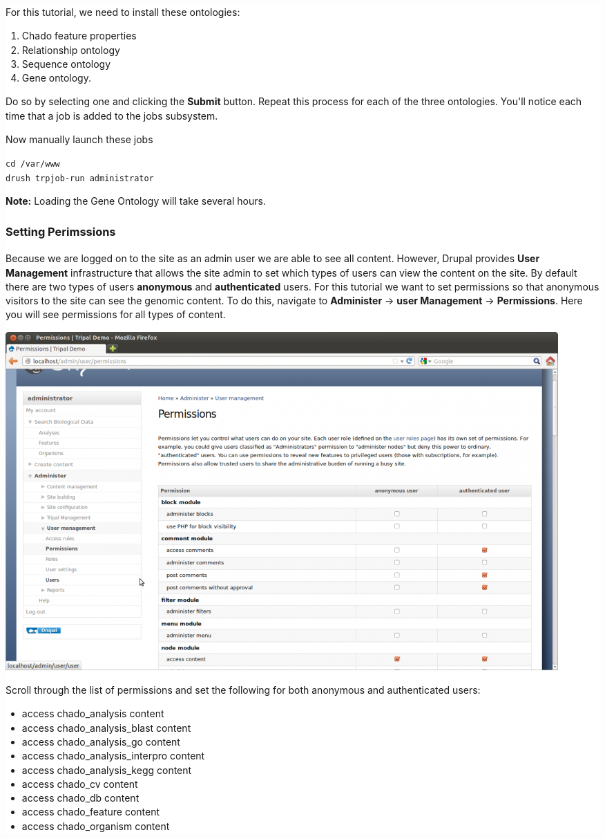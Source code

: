 For this tutorial, we need to install these ontologies:

1.  Chado feature properties
2.  Relationship ontology
3.  Sequence ontology
4.  Gene ontology.

Do so by selecting one and clicking the **Submit** button. Repeat this
process for each of the three ontologies. You'll notice each time that a
job is added to the jobs subsystem.

  
Now manually launch these jobs

``` enter
cd /var/www
drush trpjob-run administrator
```

  
**Note:** Loading the Gene Ontology will take several hours.

### <span id="Setting_Perimssions" class="mw-headline">Setting Perimssions</span>

Because we are logged on to the site as an admin user we are able to see
all content. However, Drupal provides **User Management** infrastructure
that allows the site admin to set which types of users can view the
content on the site. By default there are two types of users
**anonymous** and **authenticated** users. For this tutorial we want to
set permissions so that anonymous visitors to the site can see the
genomic content. To do this, navigate to **Administer** → **user
Management** → **Permissions**. Here you will see permissions for all
types of content.

<a href="File:Triapl-Permissions.png" class="image"><img
src="https://raw.githubusercontent.com/GMOD/gmod.github.io/main/mediawiki/images/thumb/1/1e/Triapl-Permissions.png/800px-Triapl-Permissions.png"
srcset="https://raw.githubusercontent.com/GMOD/gmod.github.io/main/mediawiki/images/thumb/1/1e/Triapl-Permissions.png/1200px-Triapl-Permissions.png 1.5x, https://raw.githubusercontent.com/GMOD/gmod.github.io/main/mediawiki/images/1/1e/Triapl-Permissions.png 2x"
width="800" height="489" alt="Triapl-Permissions.png" /></a>

  
Scroll through the list of permissions and set the following for both
anonymous and authenticated users:

- access chado_analysis content
- access chado_analysis_blast content
- access chado_analysis_go content
- access chado_analysis_interpro content
- access chado_analysis_kegg content
- access chado_cv content
- access chado_db content
- access chado_feature content
- access chado_organism content
